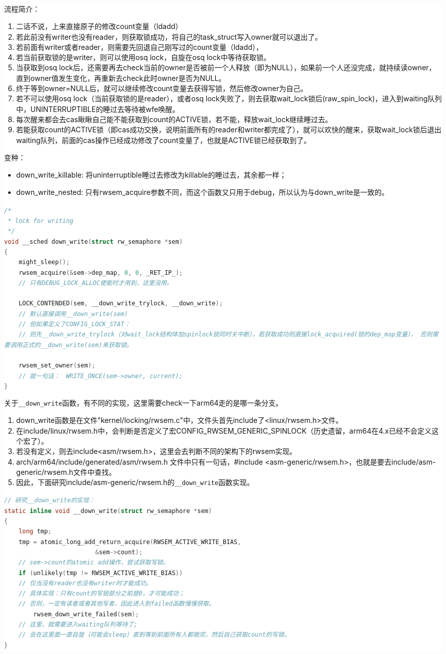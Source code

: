 流程简介：

1. 二话不说，上来直接原子的修改count变量（ldadd）
2. 若此前没有writer也没有reader，则获取锁成功，将自己的task_struct写入owner就可以退出了。
3. 若前面有writer或者reader，则需要先回退自己刚写过的count变量（ldadd），
4. 若当前获取锁的是writer，则可以使用osq lock，自旋在osq lock中等待获取锁。
5. 当获取到osq lock后，还需要再去check当前的owner是否被前一个人释放（即为NULL），如果前一个人还没完成，就持续读owner，直到owner值发生变化，再重新去check此时owner是否为NULL。
6. 终于等到owner=NULL后，就可以继续修改count变量去获得写锁，然后修改owner为自己。
7. 若不可以使用osq lock（当前获取锁的是reader），或者osq lock失败了，则去获取wait_lock锁后(raw_spin_lock)，进入到waiting队列中，UNINTERRUPTIBLE的睡过去等待被wfe唤醒。
8. 每次醒来都会去cas瞅瞅自己能不能获取到count的ACTIVE锁，若不能，释放wait_lock继续睡过去。
9. 若能获取count的ACTIVE锁（即cas成功交换，说明前面所有的reader和writer都完成了），就可以欢快的醒来，获取wait_lock锁后退出waiting队列，前面的cas操作已经成功修改了count变量了，也就是ACTIVE锁已经获取到了。

变种：

- down_write_killable:   将uninterruptible睡过去修改为killable的睡过去，其余都一样；

- down_write_nested:   只有rwsem_acquire参数不同，而这个函数又只用于debug，所以认为与down_write是一致的。

``` c
/*
 * lock for writing
 */
void __sched down_write(struct rw_semaphore *sem)
{
    might_sleep();
    rwsem_acquire(&sem->dep_map, 0, 0, _RET_IP_);
    // 只有DEBUG_LOCK_ALLOC使能时才用到，这里没用。

    LOCK_CONTENDED(sem, __down_write_trylock, __down_write);
	// 默认直接调用__down_write(sem)
    // 但如果定义了CONFIG_LOCK_STAT： 
    // 则先__down_write_trylock（对wait_lock结构体加spinlock锁同时关中断），若获取成功则直接lock_acquired(锁的dep_map变量）， 否则需要调用正式的__down_write(sem)来获取锁。
    
    rwsem_set_owner(sem);
    // 就一句话：　WRITE_ONCE(sem->owner, current);
}
```

关于`__down_write`函数，有不同的实现，这里需要check一下arm64走的是哪一条分支。

1.  down_write函数是在文件"kernel/locking/rwsem.c"中，文件头首先include了<linux/rwsem.h>文件。
2.  在include/linux/rwsem.h中，会判断是否定义了宏CONFIG_RWSEM_GENERIC_SPINLOCK（历史遗留，arm64在4.x已经不会定义这个宏了）。
3. 若没有定义，则去include<asm/rwsem.h>，这里会去判断不同的架构下的rwsem实现。
4. arch/arm64/include/generated/asm/rwsem.h 文件中只有一句话，#include <asm-generic/rwsem.h>，也就是要去include/asm-generic/rwsem.h文件中查找。
5. 因此，下面研究include/asm-generic/rwsem.h的`__down_write`函数实现。

``` c
// 研究__down_write的实现：
static inline void __down_write(struct rw_semaphore *sem)
{
    long tmp;
    tmp = atomic_long_add_return_acquire(RWSEM_ACTIVE_WRITE_BIAS,
                         &sem->count); 
    // sem->count的atomic add操作，尝试获取写锁。
    if (unlikely(tmp != RWSEM_ACTIVE_WRITE_BIAS))
    // 仅当没有reader也没有writer时才能成功。
    // 具体实现：只有count的写锁部分之前是0，才可能成功；
    // 否则，一定有读者或者其他写者，因此进入到failed函数慢慢获取。
        rwsem_down_write_failed(sem);
    // 这里，就需要进入waiting队列等待了;
    // 会在这里面一直自旋（可能会sleep）直到等到前面所有人都做完，然后自己获取count的写锁。
}
```